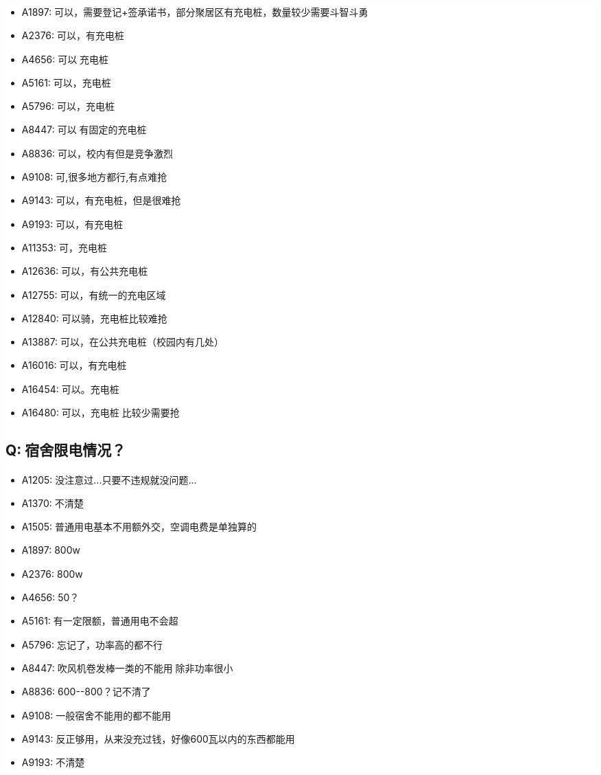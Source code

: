- A1897: 可以，需要登记+签承诺书，部分聚居区有充电桩，数量较少需要斗智斗勇

- A2376: 可以，有充电桩

- A4656: 可以 充电桩

- A5161: 可以，充电桩

- A5796: 可以，充电桩

- A8447: 可以 有固定的充电桩

- A8836: 可以，校内有但是竞争激烈

- A9108: 可,很多地方都行,有点难抢

- A9143: 可以，有充电桩，但是很难抢

- A9193: 可以，有充电桩

- A11353: 可，充电桩

- A12636: 可以，有公共充电桩

- A12755: 可以，有统一的充电区域

- A12840: 可以骑，充电桩比较难抢

- A13887: 可以，在公共充电桩（校园内有几处）

- A16016: 可以，有充电桩

- A16454: 可以。充电桩

- A16480: 可以，充电桩 比较少需要抢

## Q: 宿舍限电情况？

- A1205: 没注意过...只要不违规就没问题...

- A1370: 不清楚

- A1505: 普通用电基本不用额外交，空调电费是单独算的

- A1897: 800w

- A2376: 800w

- A4656: 50？

- A5161: 有一定限额，普通用电不会超

- A5796: 忘记了，功率高的都不行

- A8447: 吹风机卷发棒一类的不能用  除非功率很小

- A8836: 600--800？记不清了

- A9108: 一般宿舍不能用的都不能用

- A9143: 反正够用，从来没充过钱，好像600瓦以内的东西都能用

- A9193: 不清楚
